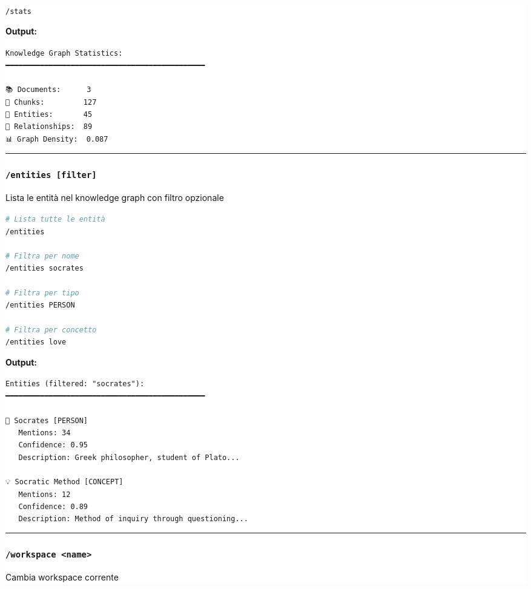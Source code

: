 ```bash
/stats
```

**Output:**
```
Knowledge Graph Statistics:
━━━━━━━━━━━━━━━━━━━━━━━━━━━━━━━━━━━━━━━━━━━━━━

📚 Documents:      3
📄 Chunks:         127
👤 Entities:       45
🔗 Relationships:  89
📊 Graph Density:  0.087
```

---

### `/entities [filter]`
Lista le entità nel knowledge graph con filtro opzionale

```bash
# Lista tutte le entità
/entities

# Filtra per nome
/entities socrates

# Filtra per tipo
/entities PERSON

# Filtra per concetto
/entities love
```

**Output:**
```
Entities (filtered: "socrates"):
━━━━━━━━━━━━━━━━━━━━━━━━━━━━━━━━━━━━━━━━━━━━━━

👤 Socrates [PERSON]
   Mentions: 34
   Confidence: 0.95
   Description: Greek philosopher, student of Plato...

💡 Socratic Method [CONCEPT]
   Mentions: 12
   Confidence: 0.89
   Description: Method of inquiry through questioning...
```

---

### `/workspace <name>`
Cambia workspace corrente
